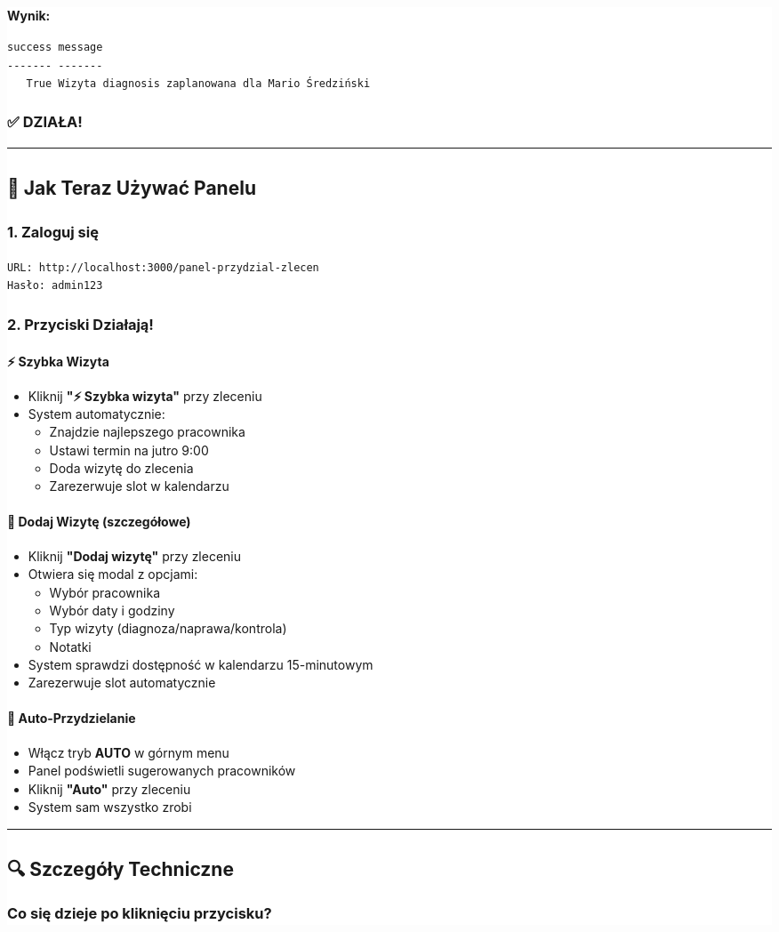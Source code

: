**Wynik:**
```
success message
------- -------
   True Wizyta diagnosis zaplanowana dla Mario Średziński
```

### ✅ DZIAŁA!

---

## 🎯 Jak Teraz Używać Panelu

### 1. Zaloguj się
```
URL: http://localhost:3000/panel-przydzial-zlecen
Hasło: admin123
```

### 2. Przyciski Działają!

#### ⚡ Szybka Wizyta
- Kliknij **"⚡ Szybka wizyta"** przy zleceniu
- System automatycznie:
  - Znajdzie najlepszego pracownika
  - Ustawi termin na jutro 9:00
  - Doda wizytę do zlecenia
  - Zarezerwuje slot w kalendarzu

#### 📅 Dodaj Wizytę (szczegółowe)
- Kliknij **"Dodaj wizytę"** przy zleceniu
- Otwiera się modal z opcjami:
  - Wybór pracownika
  - Wybór daty i godziny
  - Typ wizyty (diagnoza/naprawa/kontrola)
  - Notatki
- System sprawdzi dostępność w kalendarzu 15-minutowym
- Zarezerwuje slot automatycznie

#### 🤖 Auto-Przydzielanie
- Włącz tryb **AUTO** w górnym menu
- Panel podświetli sugerowanych pracowników
- Kliknij **"Auto"** przy zleceniu
- System sam wszystko zrobi

---

## 🔍 Szczegóły Techniczne

### Co się dzieje po kliknięciu przycisku?
